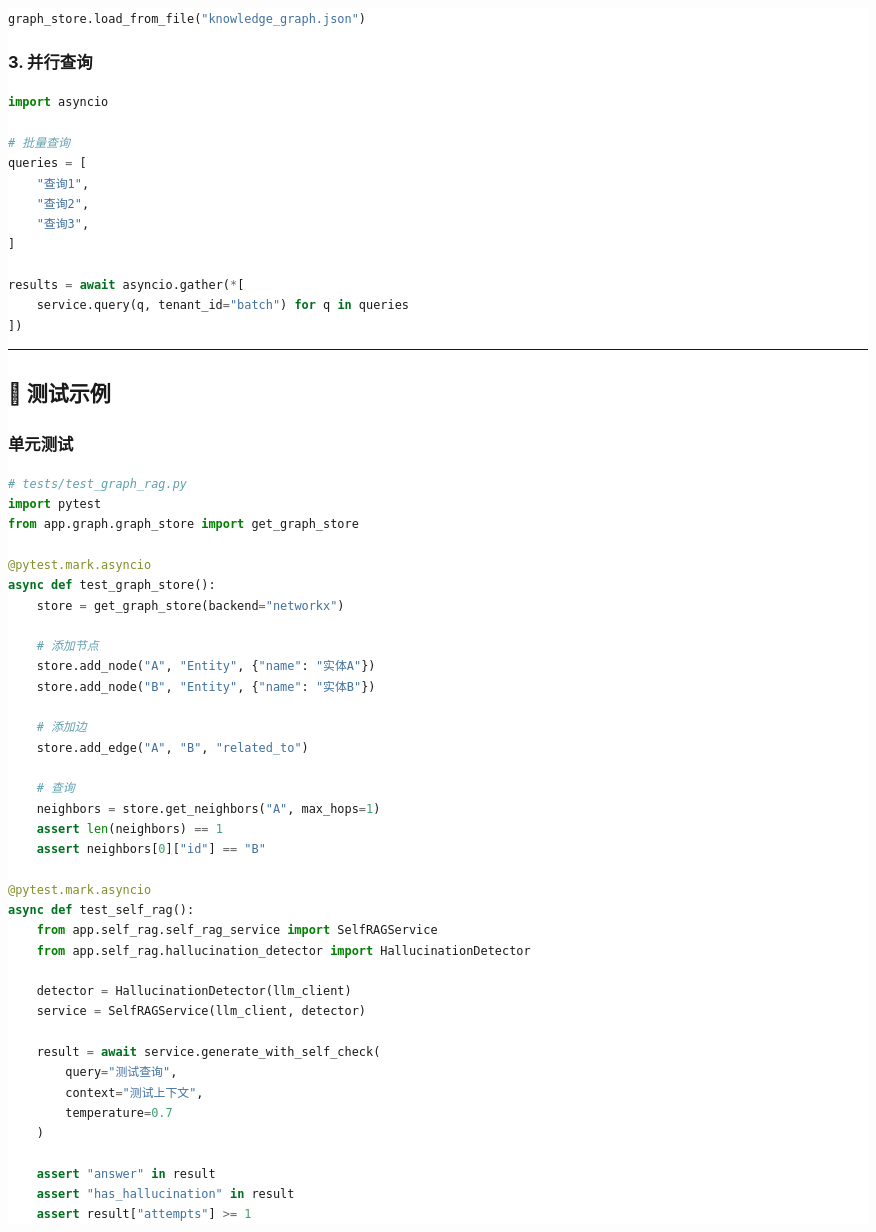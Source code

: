 ```python
graph_store.load_from_file("knowledge_graph.json")
```

### 3. 并行查询

```python
import asyncio

# 批量查询
queries = [
    "查询1",
    "查询2",
    "查询3",
]

results = await asyncio.gather(*[
    service.query(q, tenant_id="batch") for q in queries
])
```

---

## 🧪 测试示例

### 单元测试

```python
# tests/test_graph_rag.py
import pytest
from app.graph.graph_store import get_graph_store

@pytest.mark.asyncio
async def test_graph_store():
    store = get_graph_store(backend="networkx")

    # 添加节点
    store.add_node("A", "Entity", {"name": "实体A"})
    store.add_node("B", "Entity", {"name": "实体B"})

    # 添加边
    store.add_edge("A", "B", "related_to")

    # 查询
    neighbors = store.get_neighbors("A", max_hops=1)
    assert len(neighbors) == 1
    assert neighbors[0]["id"] == "B"

@pytest.mark.asyncio
async def test_self_rag():
    from app.self_rag.self_rag_service import SelfRAGService
    from app.self_rag.hallucination_detector import HallucinationDetector

    detector = HallucinationDetector(llm_client)
    service = SelfRAGService(llm_client, detector)

    result = await service.generate_with_self_check(
        query="测试查询",
        context="测试上下文",
        temperature=0.7
    )

    assert "answer" in result
    assert "has_hallucination" in result
    assert result["attempts"] >= 1
```
